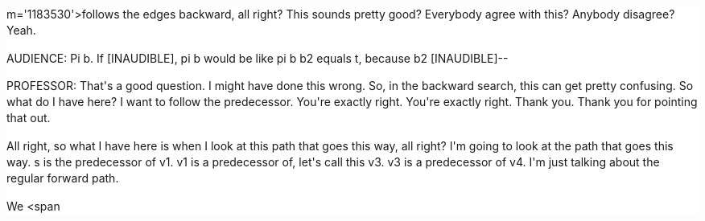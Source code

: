   m='1183530'>follows</span> <span m='1183850'>the</span> <span
  m='1183930'>edges</span> <span m='1184200'>backward,</span> <span
  m='1185670'>all</span> <span m='1185780'>right?</span> <span
  m='1188450'>This</span> <span m='1188670'>sounds</span> <span
  m='1188910'>pretty</span> <span m='1189080'>good?</span> <span
  m='1191050'>Everybody</span> <span m='1191370'>agree</span> <span
  m='1191560'>with</span> <span m='1191690'>this?</span> <span
  m='1194600'>Anybody</span> <span m='1194920'>disagree?</span> <span
  m='1196540'>Yeah.</span> </p><p></p><p><span m='1198088'>AUDIENCE: Pi</span>
  <span m='1198544'>b.</span> <span m='1199456'>If</span> <span
  m='1200370'>[INAUDIBLE],</span> <span m='1202510'>pi</span> <span
  m='1202790'>b</span> <span m='1202970'>would be</span> <span
  m='1203230'>like</span> <span m='1203460'>pi b</span> <span
  m='1203780'>b2</span> <span m='1204690'>equals</span> <span
  m='1205420'>t,</span> <span m='1207594'>because</span> <span
  m='1208080'>b2</span> <span m='1208566'>[INAUDIBLE]--</span> </p><p><span
  m='1209052'>PROFESSOR: That's a good</span> <span m='1209538'>question.</span>
  <span m='1210024'>I might</span> <span m='1210510'>have</span> <span
  m='1211482'>done</span> <span m='1211980'>this</span> <span
  m='1212140'>wrong.</span> <span m='1213070'>So,</span> <span
  m='1213220'>in</span> <span m='1213380'>the</span> <span
  m='1213470'>backward</span> <span m='1214050'>search,</span> <span
  m='1218570'>this</span> <span m='1219030'>can</span> <span
  m='1219460'>get</span> <span m='1219480'>pretty</span> <span
  m='1219630'>confusing.</span> <span m='1221230'>So</span> <span
  m='1222240'>what</span> <span m='1222540'>do</span> <span m='1222600'>I</span>
  <span m='1222690'>have</span> <span m='1222880'>here?</span> <span
  m='1223160'>I</span> <span m='1223270'>want</span> <span m='1223430'>to</span>
  <span m='1223490'>follow</span> <span m='1223950'>the</span> <span
  m='1224290'>predecessor.</span> <span m='1226630'>You're</span> <span
  m='1226820'>exactly</span> <span m='1227330'>right.</span> <span
  m='1228230'>You're</span> <span m='1228410'>exactly</span> <span
  m='1228790'>right.</span> <span m='1228990'>Thank</span> <span
  m='1229190'>you.</span> <span m='1229590'>Thank</span> <span
  m='1229750'>you</span> <span m='1229840'>for</span> <span
  m='1229950'>pointing</span> <span m='1230220'>that</span> <span
  m='1230370'>out.</span> </p><p><span m='1230980'>All</span> <span
  m='1231040'>right,</span> <span m='1231230'>so</span> <span
  m='1232770'>what</span> <span m='1232920'>I</span> <span
  m='1232980'>have</span> <span m='1233180'>here</span> <span
  m='1233490'>is</span> <span m='1235220'>when</span> <span m='1235480'>I</span>
  <span m='1235540'>look</span> <span m='1235700'>at</span> <span
  m='1235770'>this</span> <span m='1235940'>path</span> <span
  m='1236340'>that</span> <span m='1236520'>goes</span> <span
  m='1236780'>this</span> <span m='1236980'>way,</span> <span
  m='1237860'>all</span> <span m='1237930'>right?</span> <span
  m='1238760'>I'm</span> <span m='1238800'>going</span> <span
  m='1238940'>to</span> <span m='1238970'>look</span> <span
  m='1239120'>at</span> <span m='1239170'>the</span> <span
  m='1239240'>path</span> <span m='1239510'>that</span> <span
  m='1239670'>goes</span> <span m='1239880'>this</span> <span
  m='1240060'>way.</span> <span m='1242130'>s</span> <span m='1242410'>is</span>
  <span m='1242540'>the</span> <span m='1242650'>predecessor</span> <span
  m='1243260'>of</span> <span m='1243350'>v1.</span> <span m='1244190'>v1</span>
  <span m='1244640'>is</span> <span m='1244750'>a</span> <span
  m='1244800'>predecessor</span> <span m='1245490'>of,</span> <span
  m='1245650'>let's</span> <span m='1245880'>call</span> <span
  m='1246060'>this</span> <span m='1246260'>v3.</span> <span
  m='1247250'>v3</span> <span m='1247680'>is</span> <span m='1247810'>a</span>
  <span m='1247870'>predecessor</span> <span m='1248510'>of</span> <span
  m='1248630'>v4.</span> <span m='1249200'>I'm just talking</span> <span
  m='1249650'>about</span> <span m='1249780'>the</span> <span
  m='1249900'>regular</span> <span m='1250300'>forward</span> <span
  m='1250760'>path.</span> </p><p><span m='1251960'>We</span> <span